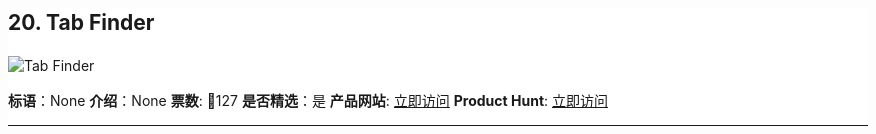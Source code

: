 
## 20. Tab Finder
![Tab Finder](https://ph-files.imgix.net/7819a2ce-9cd1-4e49-9dbc-2451b96b0059.png?auto=format&fit=crop&frame=1&h=512&w=1024)

**标语**：None
**介绍**：None
**票数**: 🔺127
**是否精选**：是
**产品网站**:  <a href='https://www.producthunt.com/r/VMZCQ7CJMU3T6Z?utm_source=www.chuhaix.com' target='_blank' rel='nofollow'>立即访问</a>
**Product Hunt**:  <a href='https://www.producthunt.com/posts/tab-finder?utm_source=www.chuhaix.com' target='_blank' rel='nofollow'>立即访问</a>

---

